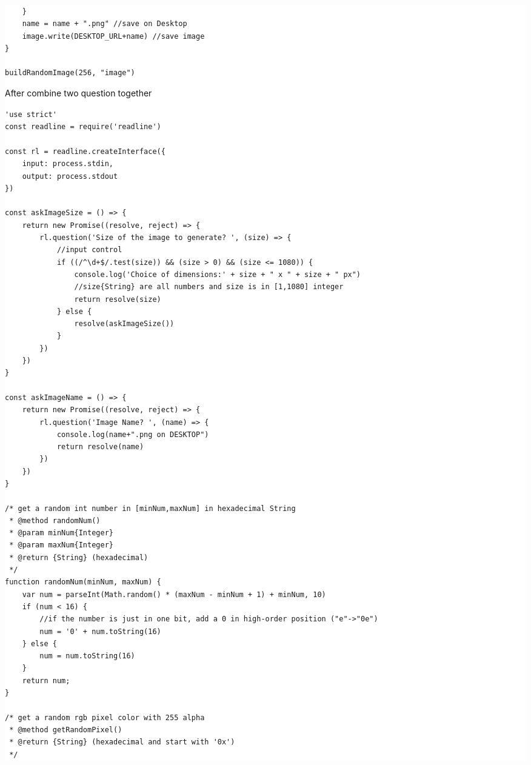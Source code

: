 ```JS
    }
    name = name + ".png" //save on Desktop
    image.write(DESKTOP_URL+name) //save image  
}

buildRandomImage(256, "image")
```

After combine two question together

```JS
'use strict'
const readline = require('readline')

const rl = readline.createInterface({
    input: process.stdin,
    output: process.stdout
})

const askImageSize = () => {
    return new Promise((resolve, reject) => {
        rl.question('Size of the image to generate? ', (size) => {
            //input control
            if ((/^\d+$/.test(size)) && (size > 0) && (size <= 1080)) {
                console.log('Choice of dimensions:' + size + " x " + size + " px")
                //size{String} are all numbers and size is in [1,1080] integer
                return resolve(size)
            } else {
                resolve(askImageSize())
            }
        })
    })
}

const askImageName = () => {
    return new Promise((resolve, reject) => {
        rl.question('Image Name? ', (name) => {
            console.log(name+".png on DESKTOP")
            return resolve(name)
        })
    })
}

/* get a random int number in [minNum,maxNum] in hexadecimal String
 * @method randomNum()
 * @param minNum{Integer}
 * @param maxNum{Integer}
 * @return {String} (hexadecimal)
 */
function randomNum(minNum, maxNum) {
    var num = parseInt(Math.random() * (maxNum - minNum + 1) + minNum, 10)
    if (num < 16) {
        //if the number is just in one bit, add a 0 in high-order position ("e"->"0e")
        num = '0' + num.toString(16)
    } else {
        num = num.toString(16)
    }
    return num;
}

/* get a random rgb pixel color with 255 alpha 
 * @method getRandomPixel()
 * @return {String} (hexadecimal and start with '0x')
 */
```

  [1]: https://www.zhihu.com/question/31442029
  [2]: https://pic3.zhimg.com/80/b922270259dece707ef6c6a50259a406_hd.png
  [3]: https://developer.mozilla.org/en-US/docs/Web/JavaScript/Reference/Global_Objects/Promise
  [4]: https://mdn.mozillademos.org/files/15911/promises.png
  [5]: https://wx1.sinaimg.cn/mw690/eb01748fgy1fvrwm4us3gj208c0bqgln.jpg
  [6]: https://blog.csdn.net/chy555chy/article/details/52626404
  [7]: https://www.cnblogs.com/libin-1/p/7127481.html